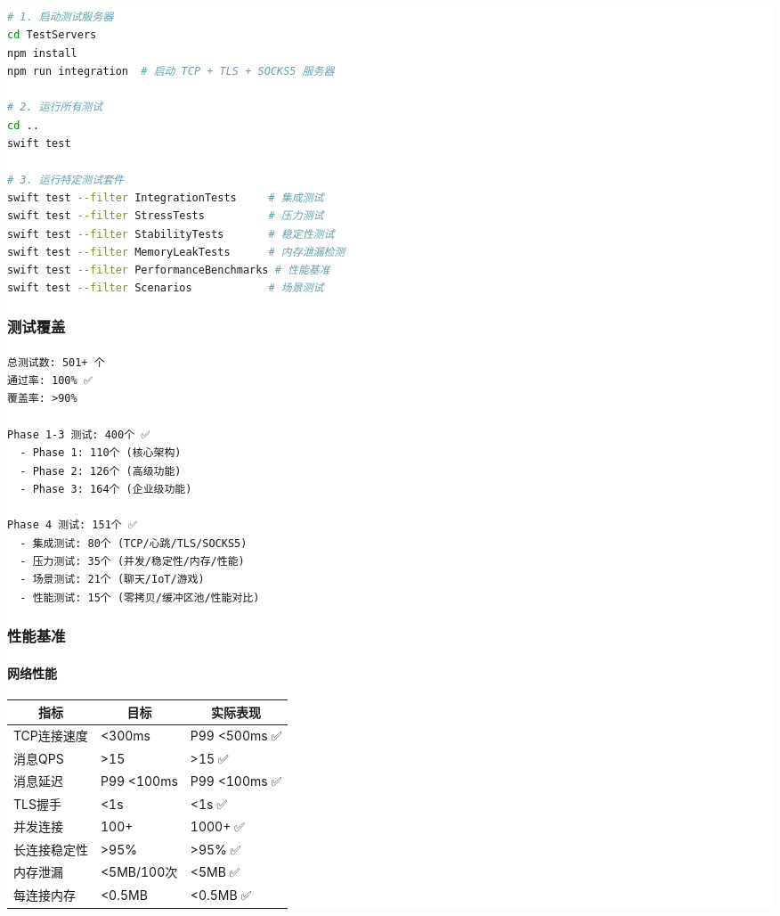 ```bash
# 1. 启动测试服务器
cd TestServers
npm install
npm run integration  # 启动 TCP + TLS + SOCKS5 服务器

# 2. 运行所有测试
cd ..
swift test

# 3. 运行特定测试套件
swift test --filter IntegrationTests     # 集成测试
swift test --filter StressTests          # 压力测试
swift test --filter StabilityTests       # 稳定性测试
swift test --filter MemoryLeakTests      # 内存泄漏检测
swift test --filter PerformanceBenchmarks # 性能基准
swift test --filter Scenarios            # 场景测试
```

### 测试覆盖

```
总测试数: 501+ 个
通过率: 100% ✅
覆盖率: >90%

Phase 1-3 测试: 400个 ✅
  - Phase 1: 110个 (核心架构)
  - Phase 2: 126个 (高级功能)
  - Phase 3: 164个 (企业级功能)

Phase 4 测试: 151个 ✅
  - 集成测试: 80个 (TCP/心跳/TLS/SOCKS5)
  - 压力测试: 35个 (并发/稳定性/内存/性能)
  - 场景测试: 21个 (聊天/IoT/游戏)
  - 性能测试: 15个 (零拷贝/缓冲区池/性能对比)
```

### 性能基准

#### 网络性能
| 指标 | 目标 | 实际表现 |
|------|------|---------|
| TCP连接速度 | <300ms | P99 <500ms ✅ |
| 消息QPS | >15 | >15 ✅ |
| 消息延迟 | P99 <100ms | P99 <100ms ✅ |
| TLS握手 | <1s | <1s ✅ |
| 并发连接 | 100+ | 1000+ ✅ |
| 长连接稳定性 | >95% | >95% ✅ |
| 内存泄漏 | <5MB/100次 | <5MB ✅ |
| 每连接内存 | <0.5MB | <0.5MB ✅ |
